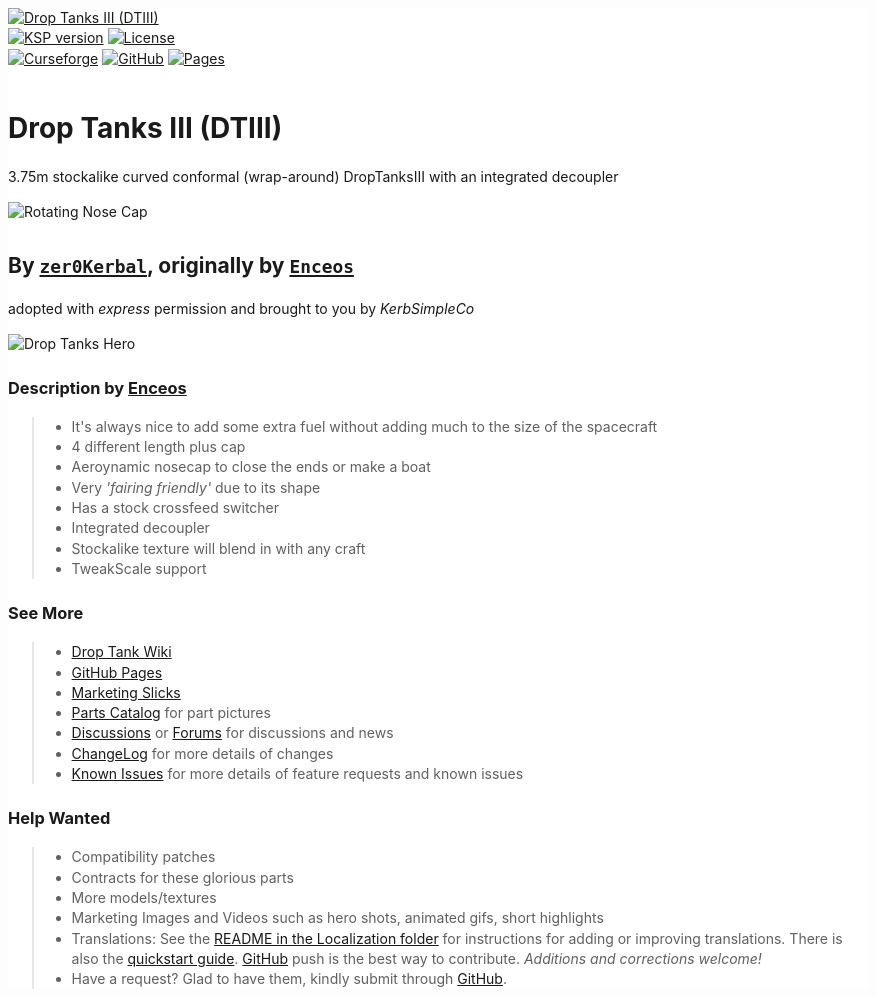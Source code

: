 

[![Drop Tanks III (DTIII)][SHD:mod]][forum]  
[![KSP version][KSP:shd]][KSP:url] [![License][LIC:shd]][LIC:url]  
[![Curseforge][CURSFG:shd]][CURSFG:url] [![GitHub][GITHUB:shd]][GITHUB:url] [![Pages][SHD:pgs]][pages]



# Drop Tanks III (DTIII)

3.75m stockalike curved conformal (wrap-around) DropTanksIII with an integrated decoupler

<img src="https://thumbs.gfycat.com/DefiniteAcclaimedAlpaca-size_restricted.gif" alt="Rotating Nose Cap" width="35%" height="35%">

## By [`zer0Kerbal`][zer0Kerbal], originally by [`Enceos`][enceos]

adopted with *express* permission and brought to you by *KerbSimpleCo*

<img src="https://raw.githubusercontent.com/zer0Kerbal/DropTanksIII/master/img/HeroLogo_1920x1920.png" alt="Drop Tanks Hero" width="50%" height="50%">

### Description by [Enceos][enceos]

> * It's always nice to add some extra fuel without adding much to the size of the spacecraft
> * 4 different length plus cap
> * Aeroynamic nosecap to close the ends or make a boat
> * Very *'fairing friendly'* due to its shape
> * Has a stock crossfeed switcher
> * Integrated decoupler
> * Stockalike texture will blend in with any craft
> * TweakScale support

### See More

>* [Drop Tank Wiki](https://en.wikipedia.org/wiki/Drop_tank)
>* [GitHub Pages][pages]
>* [Marketing Slicks][markt]
>* [Parts Catalog][parts] for part pictures
>* [Discussions][discu] or [Forums][forum] for discussions and news
>* [ChangeLog][chlog] for more details of changes
>* [Known Issues][issue] for more details of feature requests and known issues

### Help Wanted

> * Compatibility patches
> * Contracts for these glorious parts
> * More models/textures
> * Marketing Images and Videos such as hero shots, animated gifs, short highlights
> * Translations: See the [README in the Localization folder][lreadme] for instructions for adding or improving translations. There is also the [quickstart guide][qstart]. [GitHub][GitHub:url] push is the best way to contribute. *Additions and corrections welcome!*
> * Have a request? Glad to have them, kindly submit through [GitHub][issue].


[attrb]: https://zer0kerbal.github.io/DropTanksIII/Attributions "Attribution"
[chlog]: https://raw.githubusercontent.com/zer0Kerbal/DropTanksIII/master/changelog.md  "Changelog"
[discu]: https://github.com/zer0Kerbal/DropTanksIII/discussions "Discussions"
[forum]: https://forum.kerbalspaceprogram.com/index.php?/topic/209332-*/ "DropTanks Forum Thread"
[issue]: https://github.com/zer0Kerbal/DropTanksIII/issues "Issues"
[markt]: https://zer0kerbal.github.io/DropTanksIII/Marketing "Marketing Slicks"
[notic]: https://zer0kerbal.github.io/DropTanksIII/Notices "Notices"
[pages]: https://zer0kerbal.github.io/DropTanksIII "GitHub Pages"
[parts]: https://zer0kerbal.github.io/DropTanksIII/PartsCatalog "Parts Catalog"
[SHD:mod]: https://img.shields.io/endpoint?url=https://raw.githubusercontent.com/zer0Kerbal/DropTanksIII/master/json/mod.json
[SHD:pgs]: https://img.shields.io/badge/GitHub-Pages-white?style=plastic&labelColor=9cf&logoColor=181717&logo=github "GitHub IO"
[LIC:url]: https://creativecommons.org/licenses/by-sa/4.0/ "CC BY-SA 4.0"
[LIC:log]: https://licensebuttons.net/i/l/by-sa/transparent/33/66/99/76x22.png "CC BY-SA 4.0"
[LIC:shd]: https://img.shields.io/endpoint?url=https://raw.githubusercontent.com/zer0Kerbal/DropTanksIII/master/json/license.json "CC BY-SA 4.0"
[CURSFG:url]: https://www.curseforge.com/kerbal/ksp-mods/DropTanksIII "Curseforge"
[CURSFG:shd]: https://img.shields.io/badge/CurseForge-Link-CCFF00.svg?labelColor=6441A4&style=plastic&logo=curseforge "Curseforge"
[GITHUB:url]: https://github.com/zer0Kerbal/DropTanksIII/ "GitHub"
[GITHUB:shd]: https://img.shields.io/badge/Github-Link-CCFF00.svg?labelColor=181717&style=plastic&logo=github "GitHub"
[KSP:url]: https://kerbalspaceprogram.com/ "Kerbal Space Program"
[KSP:shd]: https://img.shields.io/endpoint?url=https://raw.githubusercontent.com/zer0Kerbal/DropTanksIII/master/json/ksp.json "Kerbal Space Program"
[BOOM]: https://www.curseforge.com/kerbal/ksp-mods/Kaboom "Kaboom! (BOOM)"
[GPO]: https://www.curseforge.com/kerbal/ksp-mods/GPOSpeedPump "GPO SpeedPump (GPO)"
[ODFC]: https://www.curseforge.com/kerbal/ksp-mods/OnDemandFuelCells "On Demand Fuel Cells (ODFC)"
[SCON]: https://www.curseforge.com/kerbal/ksp-mods/SimpleConstruction "SimpleConstruction! (SCON)"
[KHL]: https://www.curseforge.com/kerbal/ksp-mods/kerbalhacksltd "Kerbal Hacks Ltd (KHL)"
[ASS]: https://forum.kerbalspaceprogram.com/index.php?/topic/134889-*/ "Animated Station Screens (ASS)"
[AT]: https://forum.kerbalspaceprogram.com/index.php?/topic/134889-*/ "Asphalt Tiles (AT)"
[DROP]: https://www.curseforge.com/kerbal/ksp-mods/DropTanksIII "Drop Tanks (DROP)"
[HZT]: https://forum.kerbalspaceprogram.com/index.php?/topic/134889-*/ "Hazard Tanks Textures (HZT)"
[KISP]: https://forum.kerbalspaceprogram.com/index.php?/topic/134889-*/ "KIS Props (KISP)"
[LSF]: https://forum.kerbalspaceprogram.com/index.php?/topic/134889-*/ "Large Stock Fairings (LSF)"
[MAT]: https://forum.kerbalspaceprogram.com/index.php?/topic/134889-*/ "More Asphalt Tiles (AT)"
[PRC]: https://www.curseforge.com/kerbal/ksp-mods/PortableScienceContainer "Portable Science Container (PRC)"
[SMF]: https://www.curseforge.com/kerbal/ksp-mods/SimpleMisisonFlags "Simple Mission Flags (SMF)"
[VST]: https://forum.kerbalspaceprogram.com/index.php?/topic/134889-*/ "Ven's Style Textures (VST)"
[fs]: https://github.com/snjo/Firespitter/ "Firespitter Core"
[ifsc]: https://forum.kerbalspaceprogram.com/index.php?/topic/106243-*/ "Interstellar Fuel Switch (Core)"
[b9ps]: https://forum.kerbalspaceprogram.com/index.php?/topic/140541-*/ "B9 Part Switch"
[MM]: https://github.com/net-lisias-ksp/ModularManagement "ModularManagement (MM)"
[m-m]: https://forum.kerbalspaceprogram.com/index.php?/topic/50533-*/ "Module Manager"
[twk]: https://forum.kerbalspaceprogram.com/index.php?/topic/179030-*/ "TweakScale"
[PAYPAL:img]: https://img.shields.io/badge/Buy%20me%20some%20-LFO-BADA55?style=for-the-badge&logo=paypal&labelColor=FFDD00/ "PayPal"
[PAYPAL:url]: https://www.paypal.com/donate?hosted_button_id=DC22YHMEJREKL/ "PayPal"
[PATREON:img]: https://img.shields.io/badge/Patreon%20-Patreonize-FF424D?style=for-the-badge&logo=patreon/ "Patreon"
[PATREON:url]: https://www.patreon.com/bePatron?u=23390503/ "Patreon"
[lreadme]: https://github.com/zer0Kerbal/zer0Kerbal/blob/master/Localization/readme.md "Localization Readme"
[qstart]: https://github.com/zer0Kerbal/zer0Kerbal/blob/master/Localization/quickstart.md "Quickstart"
[EN]: https://raw.githubusercontent.com/zer0Kerbal/zer0Kerbal/master/img/EN.png "English"
[NL]: https://raw.githubusercontent.com/zer0Kerbal/zer0Kerbal/master/img/NL.png "Dutch"
[curseforge]: https://www.curseforge.com/members/zer0kerbal/projects
[reddit]: https://www.reddit.com/user/zer0Kerbal
[twitch]: https://www.twitch.tv/zer0kerbal
[twitter]: https://twitter.com/zer0Kerbal
[youtube]: https://www.youtube.com/@zer0Kerbal
[steam]: https://steamcommunity.com/id/zeroKerbal
[projects]: https://zer0kerbal.github.io/zer0Kerbal/projects.html
[enceos]: https://forum.kerbalspaceprogram.com/index.php?/profile/110725-*/ "Enceos"  
[zer0Kerbal]: https://forum.kerbalspaceprogram.com/index.php?/profile/190933-*/ "zer0Kerbal"